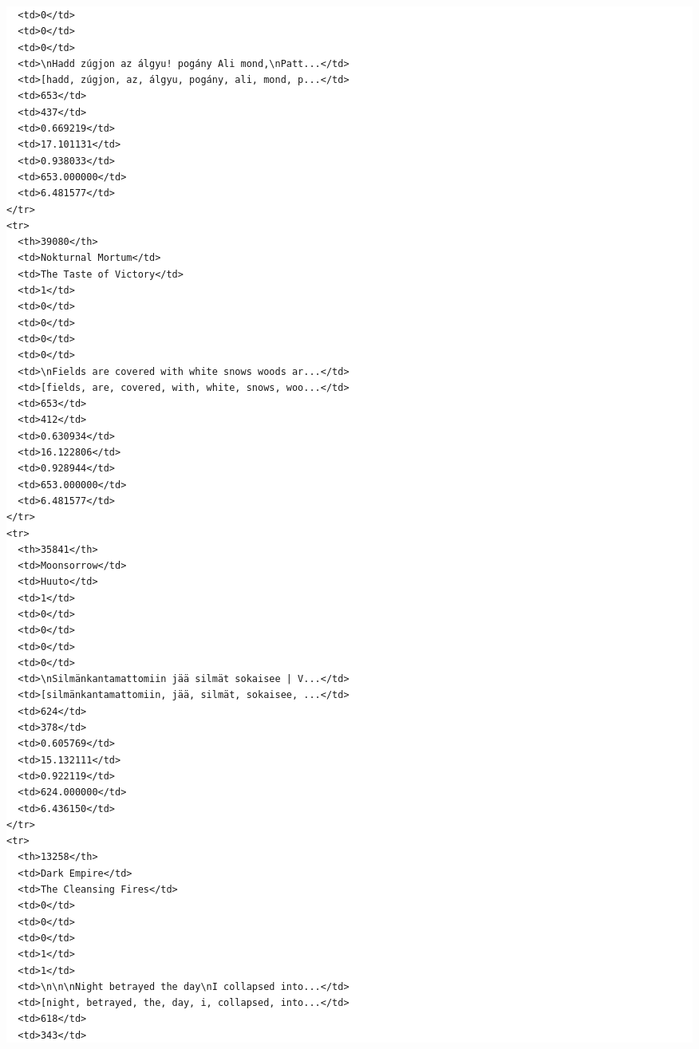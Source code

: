       <td>0</td>
      <td>0</td>
      <td>0</td>
      <td>\nHadd zúgjon az álgyu! pogány Ali mond,\nPatt...</td>
      <td>[hadd, zúgjon, az, álgyu, pogány, ali, mond, p...</td>
      <td>653</td>
      <td>437</td>
      <td>0.669219</td>
      <td>17.101131</td>
      <td>0.938033</td>
      <td>653.000000</td>
      <td>6.481577</td>
    </tr>
    <tr>
      <th>39080</th>
      <td>Nokturnal Mortum</td>
      <td>The Taste of Victory</td>
      <td>1</td>
      <td>0</td>
      <td>0</td>
      <td>0</td>
      <td>0</td>
      <td>\nFields are covered with white snows woods ar...</td>
      <td>[fields, are, covered, with, white, snows, woo...</td>
      <td>653</td>
      <td>412</td>
      <td>0.630934</td>
      <td>16.122806</td>
      <td>0.928944</td>
      <td>653.000000</td>
      <td>6.481577</td>
    </tr>
    <tr>
      <th>35841</th>
      <td>Moonsorrow</td>
      <td>Huuto</td>
      <td>1</td>
      <td>0</td>
      <td>0</td>
      <td>0</td>
      <td>0</td>
      <td>\nSilmänkantamattomiin jää silmät sokaisee | V...</td>
      <td>[silmänkantamattomiin, jää, silmät, sokaisee, ...</td>
      <td>624</td>
      <td>378</td>
      <td>0.605769</td>
      <td>15.132111</td>
      <td>0.922119</td>
      <td>624.000000</td>
      <td>6.436150</td>
    </tr>
    <tr>
      <th>13258</th>
      <td>Dark Empire</td>
      <td>The Cleansing Fires</td>
      <td>0</td>
      <td>0</td>
      <td>0</td>
      <td>1</td>
      <td>1</td>
      <td>\n\n\nNight betrayed the day\nI collapsed into...</td>
      <td>[night, betrayed, the, day, i, collapsed, into...</td>
      <td>618</td>
      <td>343</td>